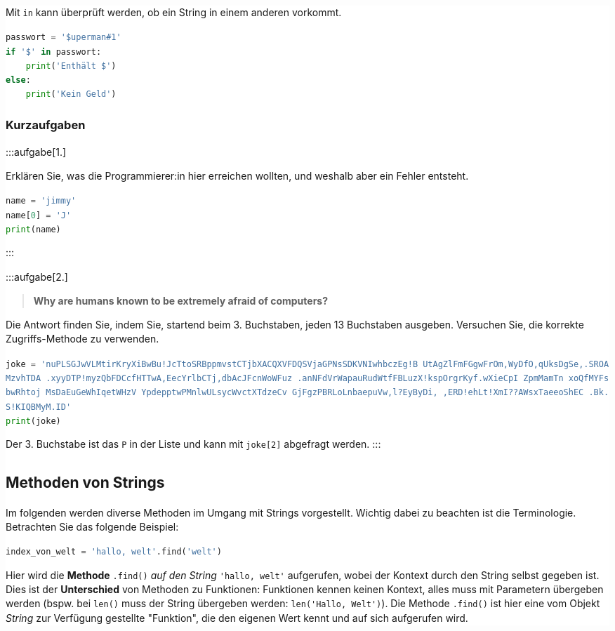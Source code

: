 Mit `in` kann überprüft werden, ob ein String in einem anderen vorkommt.

```py live_py slim
passwort = '$uperman#1'
if '$' in passwort:
    print('Enthält $')
else:
    print('Kein Geld')
```

### Kurzaufgaben
:::aufgabe[1.]
<Answer type="state" webKey="c0ca7471-ffb2-4082-8d71-914cdc2fa942" />

Erklären Sie, was die Programmierer:in hier erreichen wollten, und weshalb aber ein Fehler entsteht.

```py live_py slim
name = 'jimmy'
name[0] = 'J'
print(name)
```

<Answer type="text" webKey="d0f2db5e-be9c-45ff-a056-c9f57975f7bb" />
:::

:::aufgabe[2.]
<Answer type="state" webKey="218186b9-2c66-47af-98ad-08c54276934d" />

> **Why are humans known to be extremely afraid of computers?**

Die Antwort finden Sie, indem Sie, startend beim 3. Buchstaben, jeden 13 Buchstaben ausgeben. Versuchen Sie, die korrekte Zugriffs-Methode zu verwenden.

```py live_py id=eeecc8c9-b055-4b86-9037-df97a554da6e title=riddle.py
joke = 'nuPLSGJwVLMtirKryXiBwBu!JcTtoSRBppmvstCTjbXACQXVFDQSVjaGPNsSDKVNIwhbczEg!B UtAgZlFmFGgwFrOm,WyDfO,qUksDgSe,.SROAMzvhTDA .xyyDTP!myzQbFDCcfHTTwA,EecYrlbCTj,dbAcJFcnWoWFuz .anNFdVrWapauRudWtfFBLuzX!kspOrgrKyf.wXieCpI ZpmMamTn xoQfMYFsbwRhtoj MsDaEuGeWhIqetWHzV YpdepptwPMnlwULsycWvctXTdzeCv GjFgzPBRLoLnbaepuVw,l?EyByDi, ,ERD!ehLt!XmI??AWsxTaeeoShEC .Bk.S!KIQBMyM.ID'
print(joke)
```

<Hint>

Der 3. Buchstabe ist das `P` in der Liste und kann mit `joke[2]` abgefragt werden.
</Hint>
:::


## Methoden von Strings

Im folgenden werden diverse Methoden im Umgang mit Strings vorgestellt. Wichtig dabei zu beachten ist die Terminologie. Betrachten Sie das folgende Beispiel:
```py live_py slim
index_von_welt = 'hallo, welt'.find('welt')
```

Hier wird die **Methode** `.find()` *auf den String* `'hallo, welt'` aufgerufen, wobei der Kontext durch den String selbst gegeben ist. Dies ist der **Unterschied** von Methoden zu Funktionen: Funktionen kennen keinen Kontext, alles muss mit Parametern übergeben werden (bspw. bei `len()` muss der String übergeben werden: `len('Hallo, Welt')`). Die Methode `.find()` ist hier eine vom Objekt *String* zur Verfügung gestellte "Funktion", die den eigenen Wert kennt und auf sich aufgerufen wird.
